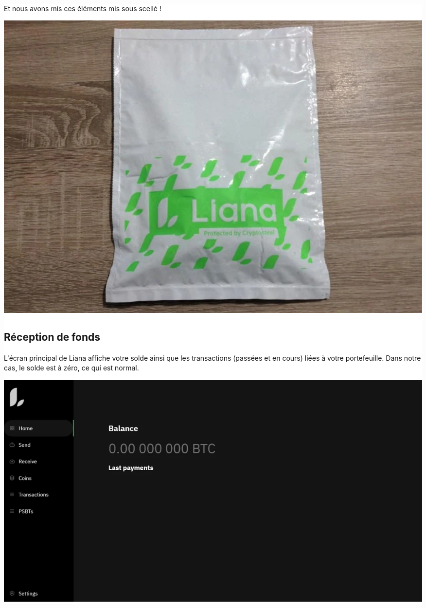 Et nous avons mis ces éléments mis sous scellé !

![Sachet scellé récupération](assets/fr/19.webp)

## Réception de fonds

L'écran principal de Liana affiche votre solde ainsi que les transactions (passées et en cours) liées à votre portefeuille. Dans notre cas, le solde est à zéro, ce qui est normal.

![Écran principal](assets/fr/20.webp)
